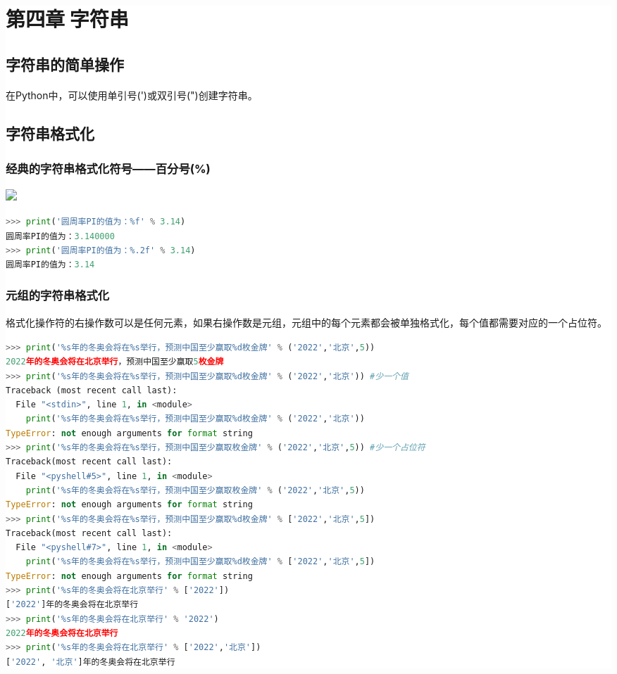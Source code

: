 



# 第四章       字符串



## 字符串的简单操作

在Python中，可以使用单引号(')或双引号(")创建字符串。



## 字符串格式化

### 经典的字符串格式化符号——百分号(%)

![](C:\Users\FY\Desktop\Python笔记\Python基础笔记\image\6bbfdd14f1c595ee4406429527530688902c9a19.jpg)

```py
>>> print('圆周率PI的值为：%f' % 3.14)
圆周率PI的值为：3.140000
>>> print('圆周率PI的值为：%.2f' % 3.14)
圆周率PI的值为：3.14
```



### 元组的字符串格式化

格式化操作符的右操作数可以是任何元素，如果右操作数是元组，元组中的每个元素都会被单独格式化，每个值都需要对应的一个占位符。

```py
>>> print('%s年的冬奥会将在%s举行，预测中国至少赢取%d枚金牌' % ('2022','北京',5))
2022年的冬奥会将在北京举行，预测中国至少赢取5枚金牌
>>> print('%s年的冬奥会将在%s举行，预测中国至少赢取%d枚金牌' % ('2022','北京')) #少一个值
Traceback (most recent call last):
  File "<stdin>", line 1, in <module>
    print('%s年的冬奥会将在%s举行，预测中国至少赢取%d枚金牌' % ('2022','北京'))
TypeError: not enough arguments for format string
>>> print('%s年的冬奥会将在%s举行，预测中国至少赢取枚金牌' % ('2022','北京',5)) #少一个占位符
Traceback(most recent call last):
  File "<pyshell#5>", line 1, in <module>
    print('%s年的冬奥会将在%s举行，预测中国至少赢取枚金牌' % ('2022','北京',5))
TypeError: not enough arguments for format string
>>> print('%s年的冬奥会将在%s举行，预测中国至少赢取%d枚金牌' % ['2022','北京',5])
Traceback(most recent call last):
  File "<pyshell#7>", line 1, in <module>
    print('%s年的冬奥会将在%s举行，预测中国至少赢取%d枚金牌' % ['2022','北京',5])
TypeError: not enough arguments for format string
>>> print('%s年的冬奥会将在北京举行' % ['2022'])
['2022']年的冬奥会将在北京举行
>>> print('%s年的冬奥会将在北京举行' % '2022')
2022年的冬奥会将在北京举行
>>> print('%s年的冬奥会将在北京举行' % ['2022','北京'])
['2022', '北京']年的冬奥会将在北京举行
```
